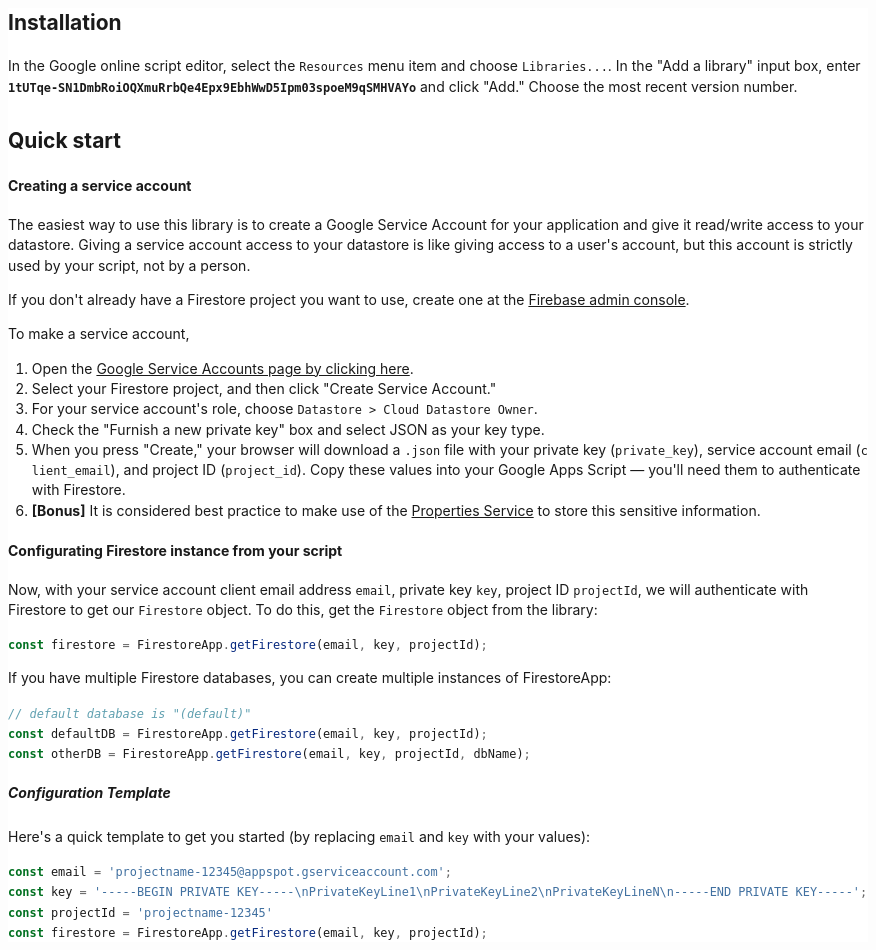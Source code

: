 ## Installation
In the Google online script editor, select the `Resources` menu item and choose `Libraries...`. In the "Add a library" input box, enter **`1tUTqe-SN1DmbRoiOQXmuRrbQe4Epx9EbhWwD5Ipm03spoeM9qSMHVAYo`** and click "Add." Choose the most recent version number.

## Quick start
#### Creating a service account
The easiest way to use this library is to create a Google Service Account for your application and give it read/write access to your datastore. Giving a service account access to your datastore is like giving access to a user's account, but this account is strictly used by your script, not by a person.

If you don't already have a Firestore project you want to use, create one at the [Firebase admin console](//console.firebase.google.com).

To make a service account,
1. Open the [Google Service Accounts page by clicking here](//console.developers.google.com/projectselector/iam-admin/serviceaccounts). 
2. Select your Firestore project, and then click "Create Service Account." 
3. For your service account's role, choose `Datastore > Cloud Datastore Owner`. 
4. Check the "Furnish a new private key" box and select JSON as your key type. 
5. When you press "Create," your browser will download a `.json` file with your private key (`private_key`), service account email (`client_email`), and project ID (`project_id`). Copy these values into your Google Apps Script — you'll need them to authenticate with Firestore.
6. **[Bonus]** It is considered best practice to make use of the [Properties Service](//developers.google.com/apps-script/guides/properties) to store this sensitive information.

#### Configurating Firestore instance from your script
Now, with your service account client email address `email`, private key `key`, project ID `projectId`, we will authenticate with Firestore to get our `Firestore` object. To do this, get the `Firestore` object from the library:

```javascript
const firestore = FirestoreApp.getFirestore(email, key, projectId);
```

If you have multiple Firestore databases, you can create multiple instances of FirestoreApp:

```javascript
// default database is "(default)"
const defaultDB = FirestoreApp.getFirestore(email, key, projectId);
const otherDB = FirestoreApp.getFirestore(email, key, projectId, dbName);
```

##### Configuration Template
Here's a quick template to get you started (by replacing `email` and `key` with your values):
```javascript
const email = 'projectname-12345@appspot.gserviceaccount.com';
const key = '-----BEGIN PRIVATE KEY-----\nPrivateKeyLine1\nPrivateKeyLine2\nPrivateKeyLineN\n-----END PRIVATE KEY-----';
const projectId = 'projectname-12345'
const firestore = FirestoreApp.getFirestore(email, key, projectId);
```
